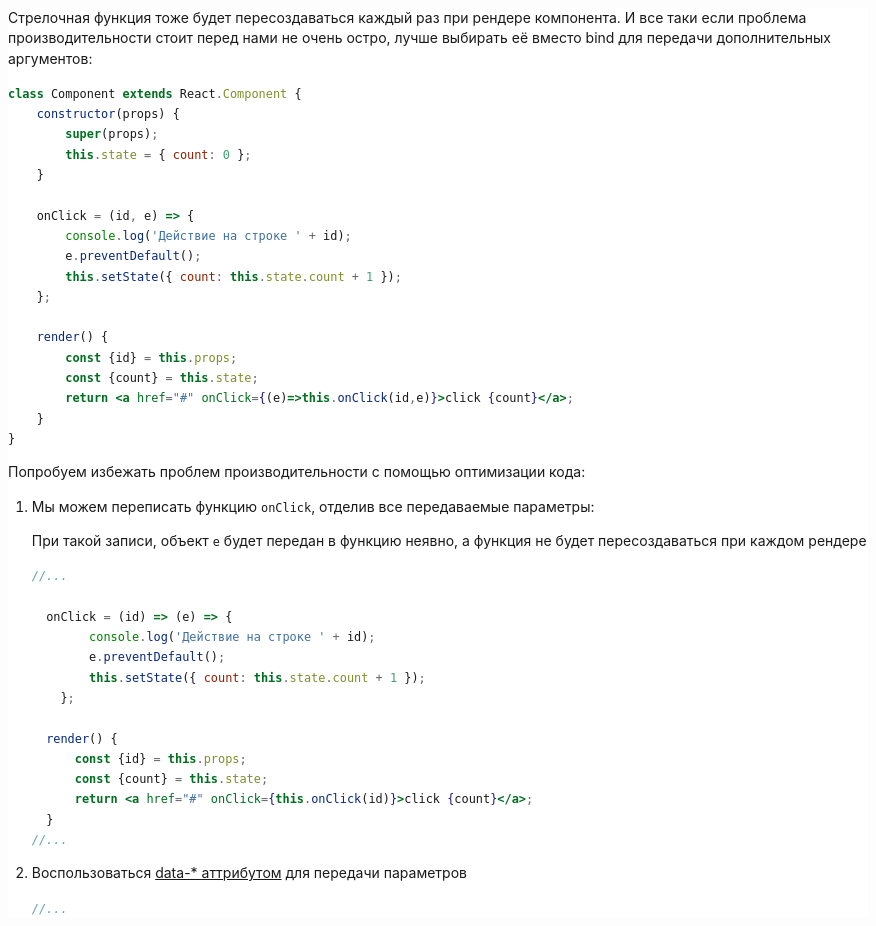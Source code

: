 Стрелочная функция тоже будет пересоздаваться каждый раз при рендере компонента. И все таки если проблема производительности стоит перед нами не очень остро, лучше выбирать её вместо bind для передачи дополнительных аргументов:

```jsx
class Component extends React.Component {
    constructor(props) {
        super(props);
        this.state = { count: 0 };
    }

    onClick = (id, e) => {
        console.log('Действие на строке ' + id);
        e.preventDefault();
        this.setState({ count: this.state.count + 1 });
    };

    render() {
        const {id} = this.props;
        const {count} = this.state;
        return <a href="#" onClick={(e)=>this.onClick(id,e)}>click {count}</a>;
    }
}

```

Попробуем избежать проблем производительности с помощью оптимизации кода:

1. Мы можем переписать функцию `onClick`, отделив все передаваемые параметры:
    
    При такой записи, объект `e` будет передан в функцию неявно, а функция не будет пересоздаваться при каждом рендере
    
    ```jsx
    //...
    
      onClick = (id) => (e) => {
            console.log('Действие на строке ' + id);
            e.preventDefault();
            this.setState({ count: this.state.count + 1 });
        };
    
      render() {
          const {id} = this.props;
          const {count} = this.state;
          return <a href="#" onClick={this.onClick(id)}>click {count}</a>;
      }
    //...
    ```
    
2. Воспользоваться [data-* аттрибутом](https://developer.mozilla.org/ru/docs/Learn/HTML/Howto/Use_data_attributes) для передачи параметров
    
    ```jsx
    //...
    